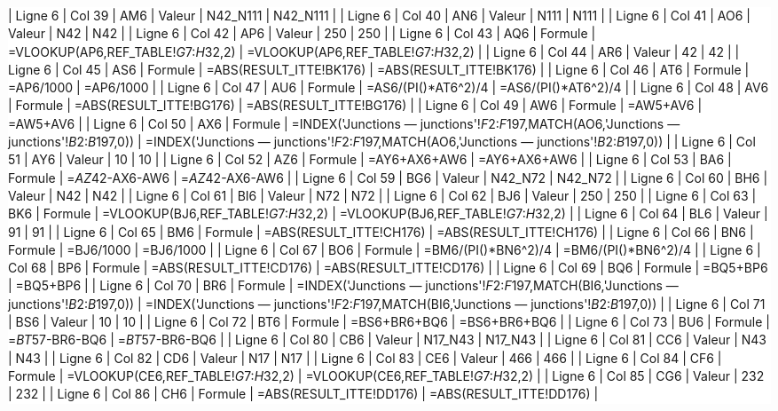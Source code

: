 | Ligne 6 | Col 39 | AM6 | Valeur | N42_N111 | N42_N111 |
| Ligne 6 | Col 40 | AN6 | Valeur | N111 | N111 |
| Ligne 6 | Col 41 | AO6 | Valeur | N42 | N42 |
| Ligne 6 | Col 42 | AP6 | Valeur | 250 | 250 |
| Ligne 6 | Col 43 | AQ6 | Formule | =VLOOKUP(AP6,REF_TABLE!$G$7:$H$32,2) | =VLOOKUP(AP6,REF_TABLE!$G$7:$H$32,2) |
| Ligne 6 | Col 44 | AR6 | Valeur | 42 | 42 |
| Ligne 6 | Col 45 | AS6 | Formule | =ABS(RESULT_ITTE!BK176) | =ABS(RESULT_ITTE!BK176) |
| Ligne 6 | Col 46 | AT6 | Formule | =AP6/1000 | =AP6/1000 |
| Ligne 6 | Col 47 | AU6 | Formule | =AS6/(PI()*AT6^2)/4 | =AS6/(PI()*AT6^2)/4 |
| Ligne 6 | Col 48 | AV6 | Formule | =ABS(RESULT_ITTE!BG176) | =ABS(RESULT_ITTE!BG176) |
| Ligne 6 | Col 49 | AW6 | Formule | =AW5+AV6 | =AW5+AV6 |
| Ligne 6 | Col 50 | AX6 | Formule | =INDEX('Junctions — junctions'!$F$2:$F$197,MATCH(AO6,'Junctions — junctions'!$B$2:$B$197,0)) | =INDEX('Junctions — junctions'!$F$2:$F$197,MATCH(AO6,'Junctions — junctions'!$B$2:$B$197,0)) |
| Ligne 6 | Col 51 | AY6 | Valeur | 10 | 10 |
| Ligne 6 | Col 52 | AZ6 | Formule | =AY6+AX6+AW6 | =AY6+AX6+AW6 |
| Ligne 6 | Col 53 | BA6 | Formule | =$AZ$42-AX6-AW6 | =$AZ$42-AX6-AW6 |
| Ligne 6 | Col 59 | BG6 | Valeur | N42_N72 | N42_N72 |
| Ligne 6 | Col 60 | BH6 | Valeur | N42 | N42 |
| Ligne 6 | Col 61 | BI6 | Valeur | N72 | N72 |
| Ligne 6 | Col 62 | BJ6 | Valeur | 250 | 250 |
| Ligne 6 | Col 63 | BK6 | Formule | =VLOOKUP(BJ6,REF_TABLE!$G$7:$H$32,2) | =VLOOKUP(BJ6,REF_TABLE!$G$7:$H$32,2) |
| Ligne 6 | Col 64 | BL6 | Valeur | 91 | 91 |
| Ligne 6 | Col 65 | BM6 | Formule | =ABS(RESULT_ITTE!CH176) | =ABS(RESULT_ITTE!CH176) |
| Ligne 6 | Col 66 | BN6 | Formule | =BJ6/1000 | =BJ6/1000 |
| Ligne 6 | Col 67 | BO6 | Formule | =BM6/(PI()*BN6^2)/4 | =BM6/(PI()*BN6^2)/4 |
| Ligne 6 | Col 68 | BP6 | Formule | =ABS(RESULT_ITTE!CD176) | =ABS(RESULT_ITTE!CD176) |
| Ligne 6 | Col 69 | BQ6 | Formule | =BQ5+BP6 | =BQ5+BP6 |
| Ligne 6 | Col 70 | BR6 | Formule | =INDEX('Junctions — junctions'!$F$2:$F$197,MATCH(BI6,'Junctions — junctions'!$B$2:$B$197,0)) | =INDEX('Junctions — junctions'!$F$2:$F$197,MATCH(BI6,'Junctions — junctions'!$B$2:$B$197,0)) |
| Ligne 6 | Col 71 | BS6 | Valeur | 10 | 10 |
| Ligne 6 | Col 72 | BT6 | Formule | =BS6+BR6+BQ6 | =BS6+BR6+BQ6 |
| Ligne 6 | Col 73 | BU6 | Formule | =$BT$57-BR6-BQ6 | =$BT$57-BR6-BQ6 |
| Ligne 6 | Col 80 | CB6 | Valeur | N17_N43 | N17_N43 |
| Ligne 6 | Col 81 | CC6 | Valeur | N43 | N43 |
| Ligne 6 | Col 82 | CD6 | Valeur | N17 | N17 |
| Ligne 6 | Col 83 | CE6 | Valeur | 466 | 466 |
| Ligne 6 | Col 84 | CF6 | Formule | =VLOOKUP(CE6,REF_TABLE!$G$7:$H$32,2) | =VLOOKUP(CE6,REF_TABLE!$G$7:$H$32,2) |
| Ligne 6 | Col 85 | CG6 | Valeur | 232 | 232 |
| Ligne 6 | Col 86 | CH6 | Formule | =ABS(RESULT_ITTE!DD176) | =ABS(RESULT_ITTE!DD176) |